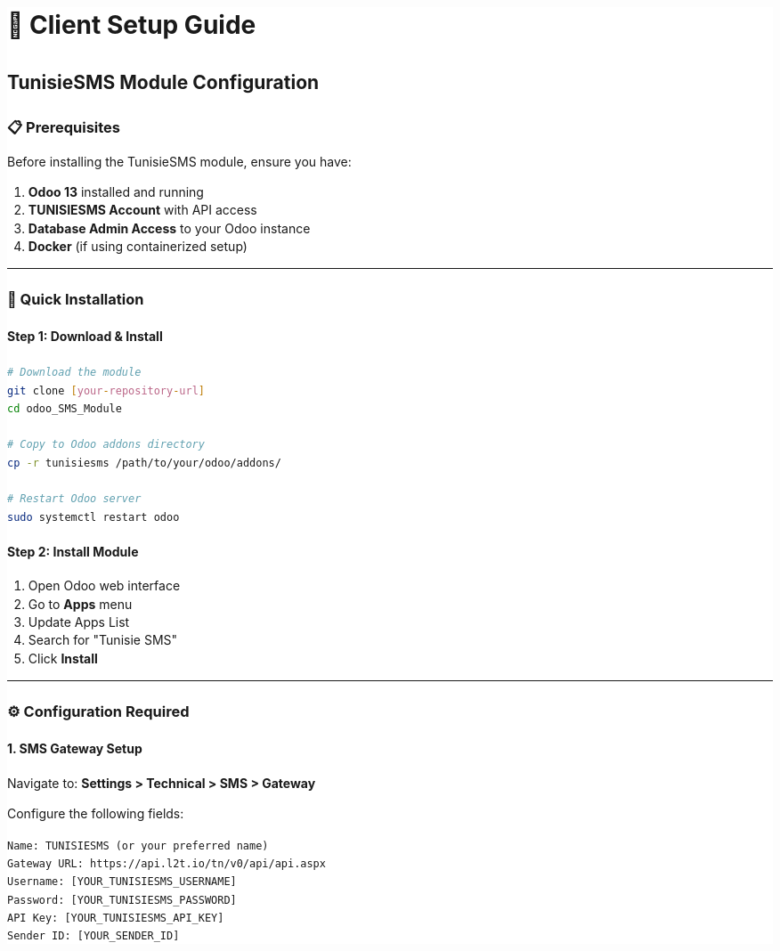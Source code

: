 # 🔧 Client Setup Guide
## TunisieSMS Module Configuration

### 📋 Prerequisites

Before installing the TunisieSMS module, ensure you have:

1. **Odoo 13** installed and running
2. **TUNISIESMS Account** with API access
3. **Database Admin Access** to your Odoo instance
4. **Docker** (if using containerized setup)

---

### 🚀 Quick Installation

#### Step 1: Download & Install
```bash
# Download the module
git clone [your-repository-url]
cd odoo_SMS_Module

# Copy to Odoo addons directory
cp -r tunisiesms /path/to/your/odoo/addons/

# Restart Odoo server
sudo systemctl restart odoo
```

#### Step 2: Install Module
1. Open Odoo web interface
2. Go to **Apps** menu
3. Update Apps List
4. Search for "Tunisie SMS" 
5. Click **Install**

---

### ⚙️ Configuration Required

#### 1. SMS Gateway Setup
Navigate to: **Settings > Technical > SMS > Gateway**

Configure the following fields:
```
Name: TUNISIESMS (or your preferred name)
Gateway URL: https://api.l2t.io/tn/v0/api/api.aspx
Username: [YOUR_TUNISIESMS_USERNAME]
Password: [YOUR_TUNISIESMS_PASSWORD]
API Key: [YOUR_TUNISIESMS_API_KEY]
Sender ID: [YOUR_SENDER_ID]
```
